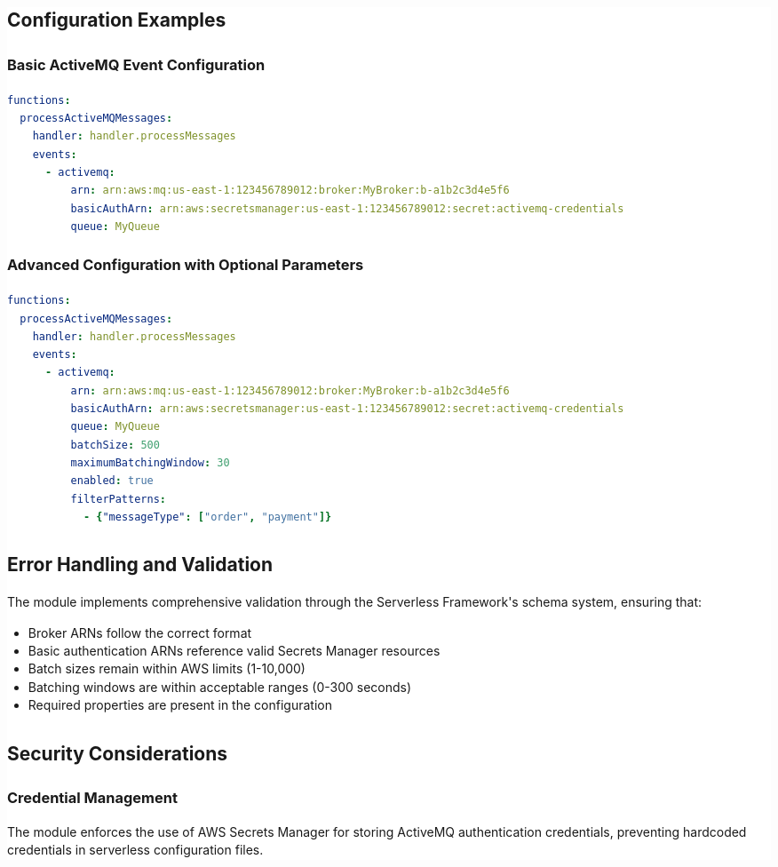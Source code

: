 ## Configuration Examples

### Basic ActiveMQ Event Configuration

```yaml
functions:
  processActiveMQMessages:
    handler: handler.processMessages
    events:
      - activemq:
          arn: arn:aws:mq:us-east-1:123456789012:broker:MyBroker:b-a1b2c3d4e5f6
          basicAuthArn: arn:aws:secretsmanager:us-east-1:123456789012:secret:activemq-credentials
          queue: MyQueue
```

### Advanced Configuration with Optional Parameters

```yaml
functions:
  processActiveMQMessages:
    handler: handler.processMessages
    events:
      - activemq:
          arn: arn:aws:mq:us-east-1:123456789012:broker:MyBroker:b-a1b2c3d4e5f6
          basicAuthArn: arn:aws:secretsmanager:us-east-1:123456789012:secret:activemq-credentials
          queue: MyQueue
          batchSize: 500
          maximumBatchingWindow: 30
          enabled: true
          filterPatterns:
            - {"messageType": ["order", "payment"]}
```

## Error Handling and Validation

The module implements comprehensive validation through the Serverless Framework's schema system, ensuring that:

- Broker ARNs follow the correct format
- Basic authentication ARNs reference valid Secrets Manager resources
- Batch sizes remain within AWS limits (1-10,000)
- Batching windows are within acceptable ranges (0-300 seconds)
- Required properties are present in the configuration

## Security Considerations

### Credential Management

The module enforces the use of AWS Secrets Manager for storing ActiveMQ authentication credentials, preventing hardcoded credentials in serverless configuration files.
